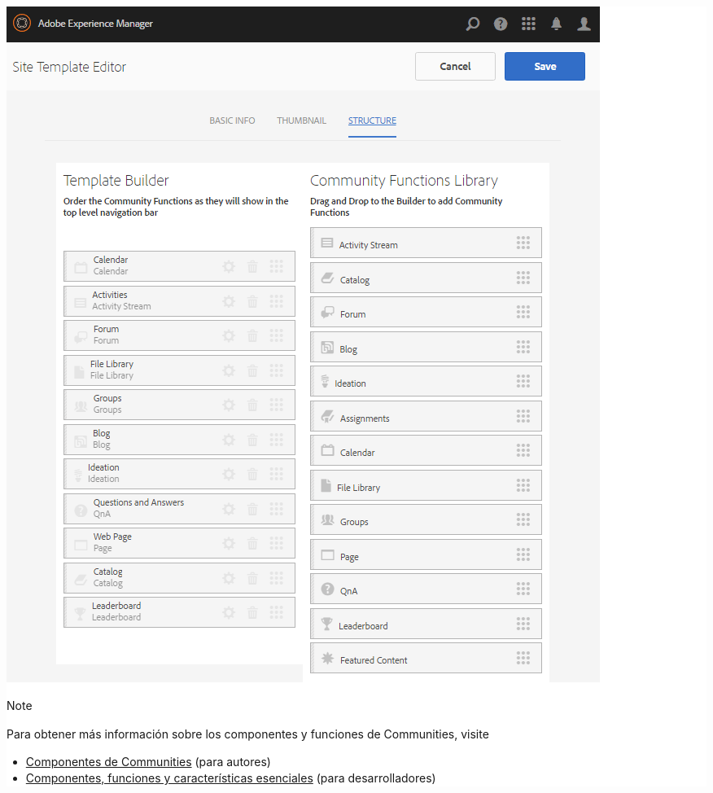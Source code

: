 ![chlimage_1-314](assets/chlimage_1-314.png)

>[!NOTE]
>
>Para obtener más información sobre los componentes y funciones de Communities, visite
>
>* [Componentes de Communities](author-communities.md) (para autores)
>* [Componentes, funciones y características esenciales](essentials.md) (para desarrolladores)
>
